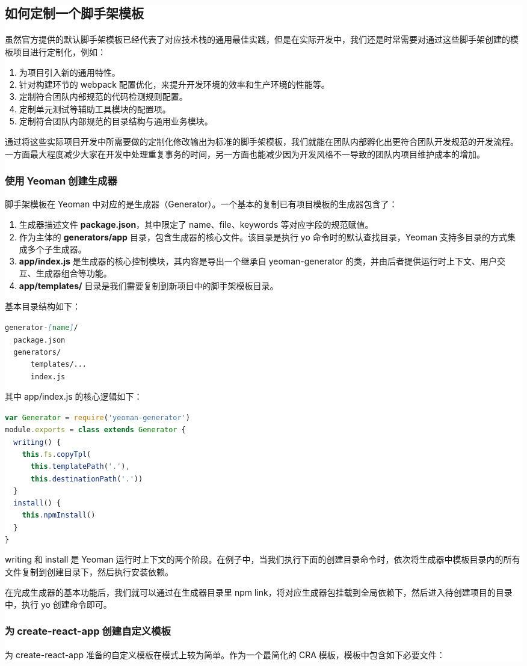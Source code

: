 ## 如何定制一个脚手架模板

虽然官方提供的默认脚手架模板已经代表了对应技术栈的通用最佳实践，但是在实际开发中，我们还是时常需要对通过这些脚手架创建的模板项目进行定制化，例如：

1. 为项目引入新的通用特性。
2. 针对构建环节的 webpack 配置优化，来提升开发环境的效率和生产环境的性能等。
3. 定制符合团队内部规范的代码检测规则配置。
4. 定制单元测试等辅助工具模块的配置项。
5. 定制符合团队内部规范的目录结构与通用业务模块。

通过将这些实际项目开发中所需要做的定制化修改输出为标准的脚手架模板，我们就能在团队内部孵化出更符合团队开发规范的开发流程。一方面最大程度减少大家在开发中处理重复事务的时间，另一方面也能减少因为开发风格不一导致的团队内项目维护成本的增加。

### 使用 Yeoman 创建生成器

脚手架模板在 Yeoman 中对应的是生成器（Generator）。一个基本的复制已有项目模板的生成器包含了：

1. 生成器描述文件 **package.json**，其中限定了 name、file、keywords 等对应字段的规范赋值。
2. 作为主体的 **generators/app** 目录，包含生成器的核心文件。该目录是执行 yo 命令时的默认查找目录，Yeoman 支持多目录的方式集成多个子生成器。
3. **app/index.js** 是生成器的核心控制模块，其内容是导出一个继承自 yeoman-generator 的类，并由后者提供运行时上下文、用户交互、生成器组合等功能。
4. **app/templates/** 目录是我们需要复制到新项目中的脚手架模板目录。

基本目录结构如下：

```md
generator-[name]/ 
  package.json 
  generators/ 
      templates/... 
      index.js
```

其中 app/index.js 的核心逻辑如下：

```javascript
var Generator = require('yeoman-generator') 
module.exports = class extends Generator { 
  writing() { 
    this.fs.copyTpl( 
      this.templatePath('.'),
      this.destinationPath('.')) 
  } 
  install() { 
    this.npmInstall() 
  } 
}
```

writing 和 install 是 Yeoman 运行时上下文的两个阶段。在例子中，当我们执行下面的创建目录命令时，依次将生成器中模板目录内的所有文件复制到创建目录下，然后执行安装依赖。

在完成生成器的基本功能后，我们就可以通过在生成器目录里 npm link，将对应生成器包挂载到全局依赖下，然后进入待创建项目的目录中，执行 yo 创建命令即可。

### 为 create-react-app 创建自定义模板

为 create-react-app 准备的自定义模板在模式上较为简单。作为一个最简化的 CRA 模板，模板中包含如下必要文件：
